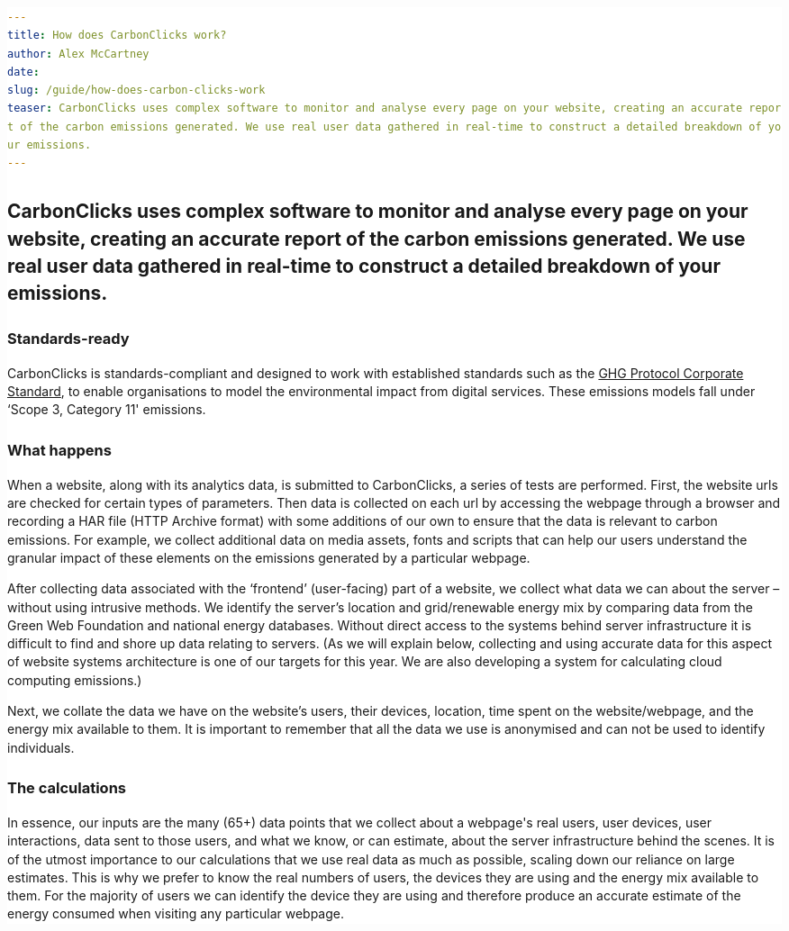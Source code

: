 ```yaml
---
title: How does CarbonClicks work?
author: Alex McCartney
date:
slug: /guide/how-does-carbon-clicks-work
teaser: CarbonClicks uses complex software to monitor and analyse every page on your website, creating an accurate report of the carbon emissions generated. We use real user data gathered in real-time to construct a detailed breakdown of your emissions.
---
```


## CarbonClicks uses complex software to monitor and analyse every page on your website, creating an accurate report of the carbon emissions generated. We use real user data gathered in real-time to construct a detailed breakdown of your emissions.

### Standards-ready

CarbonClicks is standards-compliant and designed to work with established standards such as the [GHG Protocol Corporate Standard](https://ghgprotocol.org/standards/scope-3-standard), to enable organisations to model the environmental impact from digital services. These emissions models fall under ‘Scope 3, Category 11' emissions.

### What happens

When a website, along with its analytics data, is submitted to CarbonClicks, a series of tests are performed. First, the website urls are checked for certain types of parameters. Then data is collected on each url by accessing the webpage through a browser and recording a HAR file (HTTP Archive format) with some additions of our own to ensure that the data is relevant to carbon emissions. For example, we collect additional data on media assets, fonts and scripts that can help our users understand the granular impact of these elements on the emissions generated by a particular webpage.

After collecting data associated with the ‘frontend’ (user-facing) part of a website, we collect what data we can about the server – without using intrusive methods. We identify the server’s location and grid/renewable energy mix by comparing data from the Green Web Foundation and national energy databases. Without direct access to the systems behind server infrastructure it is difficult to find and shore up data relating to servers. (As we will explain below, collecting and using accurate data for this aspect of website systems architecture is one of our targets for this year. We are also developing a system for calculating cloud computing emissions.)

Next, we collate the data we have on the website’s users, their devices, location, time spent on the website/webpage, and the energy mix available to them. It is important to remember that all the data we use is anonymised and can not be used to identify individuals.

### The calculations

In essence, our inputs are the many (65+) data points that we collect about a webpage's real users, user devices, user interactions, data sent to those users, and what we know, or can estimate, about the server infrastructure behind the scenes. It is of the utmost importance to our calculations that we use real data as much as possible, scaling down our reliance on large estimates.
This is why we prefer to know the real numbers of users, the devices they are using and the energy mix available to them. For the majority of users we can identify the device they are using and therefore produce an accurate estimate of the energy consumed when visiting any particular webpage.

